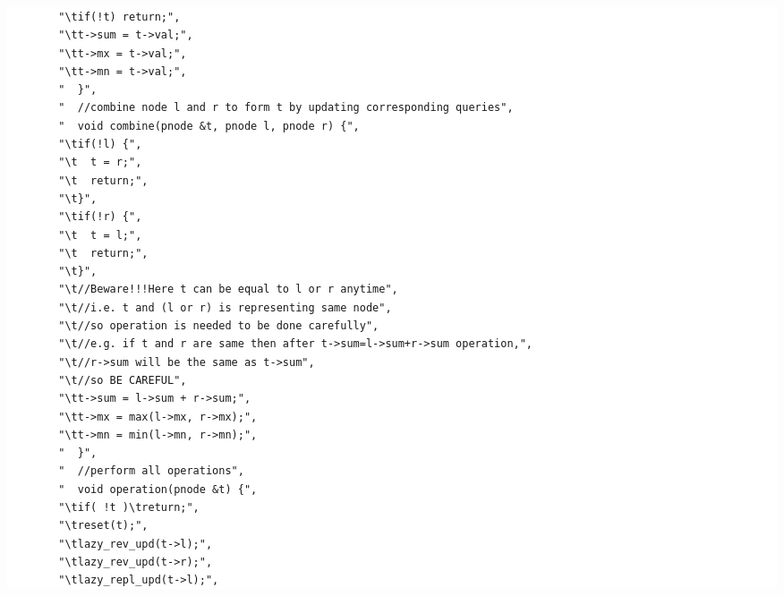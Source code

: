             "\tif(!t) return;",
            "\tt->sum = t->val;",
            "\tt->mx = t->val;",
            "\tt->mn = t->val;",
            "  }",
            "  //combine node l and r to form t by updating corresponding queries",
            "  void combine(pnode &t, pnode l, pnode r) {",
            "\tif(!l) {",
            "\t  t = r;",
            "\t  return;",
            "\t}",
            "\tif(!r) {",
            "\t  t = l;",
            "\t  return;",
            "\t}",
            "\t//Beware!!!Here t can be equal to l or r anytime",
            "\t//i.e. t and (l or r) is representing same node",
            "\t//so operation is needed to be done carefully",
            "\t//e.g. if t and r are same then after t->sum=l->sum+r->sum operation,",
            "\t//r->sum will be the same as t->sum",
            "\t//so BE CAREFUL",
            "\tt->sum = l->sum + r->sum;",
            "\tt->mx = max(l->mx, r->mx);",
            "\tt->mn = min(l->mn, r->mn);",
            "  }",
            "  //perform all operations",
            "  void operation(pnode &t) {",
            "\tif( !t )\treturn;",
            "\treset(t);",
            "\tlazy_rev_upd(t->l);",
            "\tlazy_rev_upd(t->r);",
            "\tlazy_repl_upd(t->l);",
